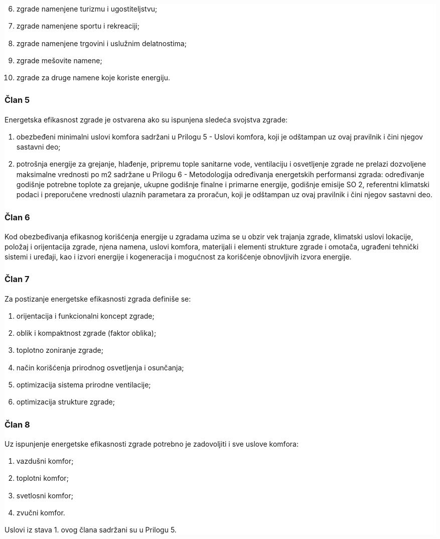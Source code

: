 6. zgrade namenjene turizmu i ugostiteljstvu;

7. zgrade namenjene sportu i rekreaciji;

8. zgrade namenjene trgovini i uslužnim delatnostima;

9. zgrade mešovite namene;

10. zgrade za druge namene koje koriste energiju.

### Član 5

Energetska efikasnost zgrade je ostvarena ako su ispunjena sledeća svojstva zgrade:

1. obezbeđeni minimalni uslovi komfora sadržani u Prilogu 5 - Uslovi komfora, koji je odštampan uz ovaj pravilnik i čini njegov sastavni deo;

2. potrošnja energije za grejanje, hlađenje, pripremu tople sanitarne vode, ventilaciju i osvetljenje zgrade ne prelazi dozvoljene maksimalne vrednosti po m2 sadržane u Prilogu 6 - Metodologija određivanja energetskih performansi zgrada: određivanje godišnje potrebne toplote za grejanje, ukupne godišnje finalne i primarne energije, godišnje emisije SO 2, referentni klimatski podaci i preporučene vrednosti ulaznih parametara za proračun, koji je odštampan uz ovaj pravilnik i čini njegov sastavni deo.

### Član 6

Kod obezbeđivanja efikasnog korišćenja energije u zgradama uzima se u obzir vek trajanja zgrade, klimatski uslovi lokacije, položaj i orijentacija zgrade, njena namena, uslovi komfora, materijali i elementi strukture zgrade i omotača, ugrađeni tehnički sistemi i uređaji, kao i izvori energije i kogeneracija i mogućnost za korišćenje obnovljivih izvora energije.

### Član 7

Za postizanje energetske efikasnosti zgrada definiše se:

1. orijentacija i funkcionalni koncept zgrade;

2. oblik i kompaktnost zgrade (faktor oblika);

3. toplotno zoniranje zgrade;

4. način korišćenja prirodnog osvetljenja i osunčanja;

5. optimizacija sistema prirodne ventilacije;

6. optimizacija strukture zgrade;

### Član 8

Uz ispunjenje energetske efikasnosti zgrade potrebno je zadovoljiti i sve uslove komfora:

1. vazdušni komfor;

2. toplotni komfor;

3. svetlosni komfor;

4. zvučni komfor.

Uslovi iz stava 1. ovog člana sadržani su u Prilogu 5.
